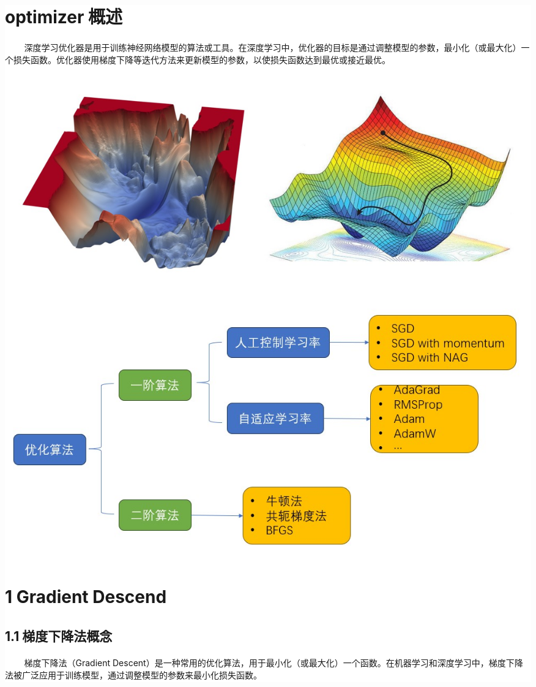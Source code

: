 # optimizer 概述

&nbsp;&nbsp;&nbsp;&nbsp;&nbsp;&nbsp;&nbsp;&nbsp;深度学习优化器是用于训练神经网络模型的算法或工具。在深度学习中，优化器的目标是通过调整模型的参数，最小化（或最大化）一个损失函数。优化器使用梯度下降等迭代方法来更新模型的参数，以使损失函数达到最优或接近最优。<br>

![figure1](images/optimizer-figure1.jpg)

![figure2](images/optimizer-figure2.jpg)

# 1 Gradient Descend
## 1.1 梯度下降法概念
&nbsp;&nbsp;&nbsp;&nbsp;&nbsp;&nbsp;&nbsp;&nbsp;梯度下降法（Gradient Descent）是一种常用的优化算法，用于最小化（或最大化）一个函数。在机器学习和深度学习中，梯度下降法被广泛应用于训练模型，通过调整模型的参数来最小化损失函数。<br>
